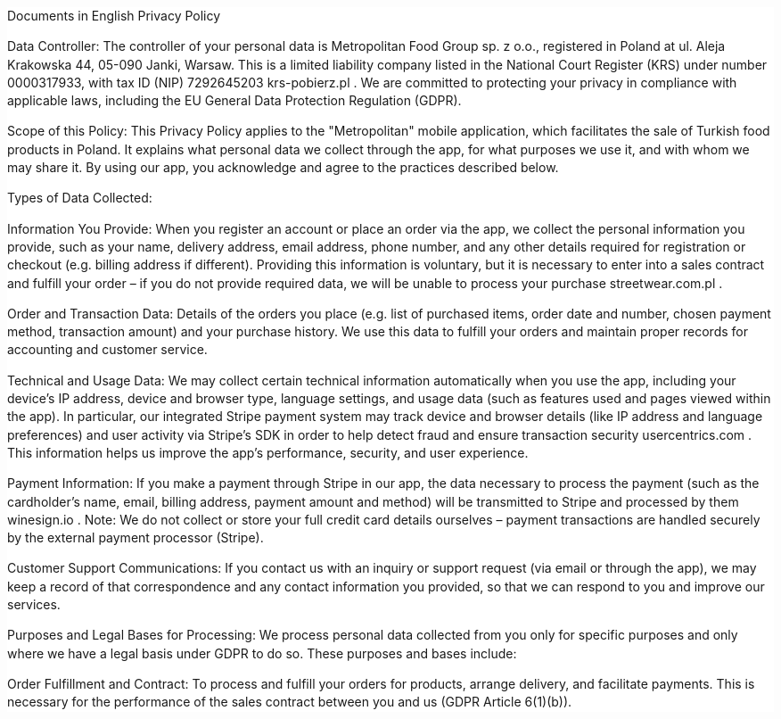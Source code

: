 Documents in English
Privacy Policy

Data Controller: The controller of your personal data is Metropolitan Food Group sp. z o.o., registered in Poland at ul. Aleja Krakowska 44, 05-090 Janki, Warsaw. This is a limited liability company listed in the National Court Register (KRS) under number 0000317933, with tax ID (NIP) 7292645203
krs-pobierz.pl
. We are committed to protecting your privacy in compliance with applicable laws, including the EU General Data Protection Regulation (GDPR).

Scope of this Policy: This Privacy Policy applies to the "Metropolitan" mobile application, which facilitates the sale of Turkish food products in Poland. It explains what personal data we collect through the app, for what purposes we use it, and with whom we may share it. By using our app, you acknowledge and agree to the practices described below.

Types of Data Collected:

Information You Provide: When you register an account or place an order via the app, we collect the personal information you provide, such as your name, delivery address, email address, phone number, and any other details required for registration or checkout (e.g. billing address if different). Providing this information is voluntary, but it is necessary to enter into a sales contract and fulfill your order – if you do not provide required data, we will be unable to process your purchase
streetwear.com.pl
.

Order and Transaction Data: Details of the orders you place (e.g. list of purchased items, order date and number, chosen payment method, transaction amount) and your purchase history. We use this data to fulfill your orders and maintain proper records for accounting and customer service.

Technical and Usage Data: We may collect certain technical information automatically when you use the app, including your device’s IP address, device and browser type, language settings, and usage data (such as features used and pages viewed within the app). In particular, our integrated Stripe payment system may track device and browser details (like IP address and language preferences) and user activity via Stripe’s SDK in order to help detect fraud and ensure transaction security
usercentrics.com
. This information helps us improve the app’s performance, security, and user experience.

Payment Information: If you make a payment through Stripe in our app, the data necessary to process the payment (such as the cardholder’s name, email, billing address, payment amount and method) will be transmitted to Stripe and processed by them
winesign.io
. Note: We do not collect or store your full credit card details ourselves – payment transactions are handled securely by the external payment processor (Stripe).

Customer Support Communications: If you contact us with an inquiry or support request (via email or through the app), we may keep a record of that correspondence and any contact information you provided, so that we can respond to you and improve our services.

Purposes and Legal Bases for Processing:
We process personal data collected from you only for specific purposes and only where we have a legal basis under GDPR to do so. These purposes and bases include:

Order Fulfillment and Contract: To process and fulfill your orders for products, arrange delivery, and facilitate payments. This is necessary for the performance of the sales contract between you and us (GDPR Article 6(1)(b)).
